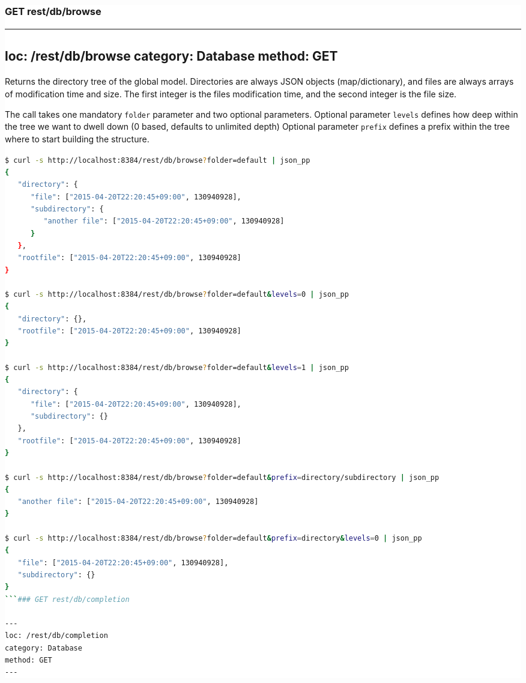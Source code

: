 ### GET rest/db/browse

---
loc: /rest/db/browse
category: Database
method: GET
---

Returns the directory tree of the global model. 
Directories are always JSON objects (map/dictionary), and files are always arrays of modification time and size.
The first integer is the files modification time, and the second integer is the file size.

The call takes one mandatory `folder` parameter and two optional parameters.
Optional parameter `levels` defines how deep within the tree we want to dwell down (0 based, defaults to unlimited depth)
Optional parameter `prefix` defines a prefix within the tree where to start building the structure.

```bash
$ curl -s http://localhost:8384/rest/db/browse?folder=default | json_pp
{
   "directory": {
      "file": ["2015-04-20T22:20:45+09:00", 130940928],
      "subdirectory": {
         "another file": ["2015-04-20T22:20:45+09:00", 130940928]
      }
   },
   "rootfile": ["2015-04-20T22:20:45+09:00", 130940928] 
}

$ curl -s http://localhost:8384/rest/db/browse?folder=default&levels=0 | json_pp
{
   "directory": {},
   "rootfile": ["2015-04-20T22:20:45+09:00", 130940928] 
}

$ curl -s http://localhost:8384/rest/db/browse?folder=default&levels=1 | json_pp
{
   "directory": {
      "file": ["2015-04-20T22:20:45+09:00", 130940928],
      "subdirectory": {}
   },
   "rootfile": ["2015-04-20T22:20:45+09:00", 130940928]
}

$ curl -s http://localhost:8384/rest/db/browse?folder=default&prefix=directory/subdirectory | json_pp
{
   "another file": ["2015-04-20T22:20:45+09:00", 130940928]
}

$ curl -s http://localhost:8384/rest/db/browse?folder=default&prefix=directory&levels=0 | json_pp
{
   "file": ["2015-04-20T22:20:45+09:00", 130940928],
   "subdirectory": {}
}
```### GET rest/db/completion

---
loc: /rest/db/completion
category: Database
method: GET
---

```